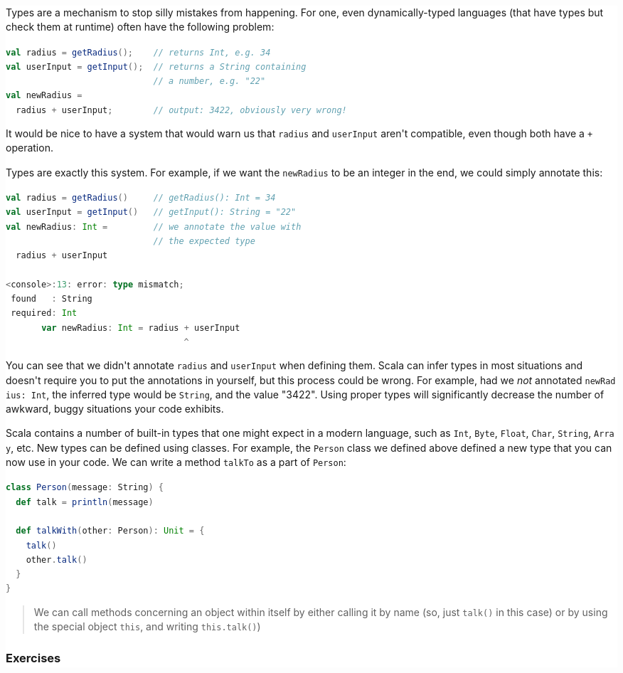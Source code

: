 Types are a mechanism to stop silly mistakes from happening. For one, even dynamically-typed languages (that have types but check them at runtime) often have the following problem:

```scala
val radius = getRadius();    // returns Int, e.g. 34
val userInput = getInput();  // returns a String containing 
                             // a number, e.g. "22"
val newRadius = 
  radius + userInput;        // output: 3422, obviously very wrong!
```
It would be nice to have a system that would warn us that `radius` and `userInput` aren't compatible, even though both have a `+` operation.

Types are exactly this system. For example, if we want the `newRadius` to be an integer in the end, we could simply annotate this: 
```scala
val radius = getRadius()     // getRadius(): Int = 34
val userInput = getInput()   // getInput(): String = "22"
val newRadius: Int =         // we annotate the value with
                             // the expected type
  radius + userInput

<console>:13: error: type mismatch;
 found   : String
 required: Int
       var newRadius: Int = radius + userInput
								   ^
```
You can see that we didn't annotate `radius` and `userInput` when defining them. Scala can infer types in most situations and doesn't require you to put the annotations in yourself, but this process could be wrong. For example, had we _not_ annotated `newRadius: Int`, the inferred type would be `String`, and the value "3422". Using proper types will significantly decrease the number of awkward, buggy situations your code exhibits. 

Scala contains a number of built-in types that one might expect in a modern language, such as `Int`, `Byte`, `Float`, `Char`, `String`, `Array`, etc. New types can be defined using classes. For example, the `Person` class we defined above defined a new type that you can now use in your code. We can write a method `talkTo` as a part of `Person`:

```scala
class Person(message: String) {
  def talk = println(message)

  def talkWith(other: Person): Unit = {
    talk() 
    other.talk()
  }
}
```
> We can call methods concerning an object within itself by either calling it by name (so, just `talk()` in this case) or by using the special object `this`, and writing `this.talk()`)


### Exercises
